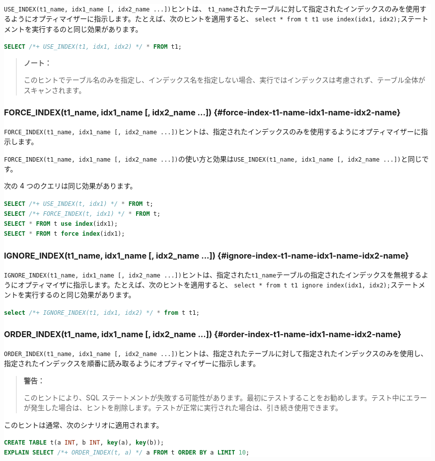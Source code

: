 `USE_INDEX(t1_name, idx1_name [, idx2_name ...])`ヒントは、 `t1_name`されたテーブルに対して指定されたインデックスのみを使用するようにオプティマイザーに指示します。たとえば、次のヒントを適用すると、 `select * from t t1 use index(idx1, idx2);`ステートメントを実行するのと同じ効果があります。


```sql
SELECT /*+ USE_INDEX(t1, idx1, idx2) */ * FROM t1;
```

> **ノート：**
>
> このヒントでテーブル名のみを指定し、インデックス名を指定しない場合、実行ではインデックスは考慮されず、テーブル全体がスキャンされます。

### FORCE_INDEX(t1_name, idx1_name [, idx2_name ...]) {#force-index-t1-name-idx1-name-idx2-name}

`FORCE_INDEX(t1_name, idx1_name [, idx2_name ...])`ヒントは、指定されたインデックスのみを使用するようにオプティマイザーに指示します。

`FORCE_INDEX(t1_name, idx1_name [, idx2_name ...])`の使い方と効果は`USE_INDEX(t1_name, idx1_name [, idx2_name ...])`と同じです。

次の 4 つのクエリは同じ効果があります。


```sql
SELECT /*+ USE_INDEX(t, idx1) */ * FROM t;
SELECT /*+ FORCE_INDEX(t, idx1) */ * FROM t;
SELECT * FROM t use index(idx1);
SELECT * FROM t force index(idx1);
```

### IGNORE_INDEX(t1_name, idx1_name [, idx2_name ...]) {#ignore-index-t1-name-idx1-name-idx2-name}

`IGNORE_INDEX(t1_name, idx1_name [, idx2_name ...])`ヒントは、指定された`t1_name`テーブルの指定されたインデックスを無視するようにオプティマイザに指示します。たとえば、次のヒントを適用すると、 `select * from t t1 ignore index(idx1, idx2);`ステートメントを実行するのと同じ効果があります。


```sql
select /*+ IGNORE_INDEX(t1, idx1, idx2) */ * from t t1;
```

### ORDER_INDEX(t1_name, idx1_name [, idx2_name ...]) {#order-index-t1-name-idx1-name-idx2-name}

`ORDER_INDEX(t1_name, idx1_name [, idx2_name ...])`ヒントは、指定されたテーブルに対して指定されたインデックスのみを使用し、指定されたインデックスを順番に読み取るようにオプティマイザーに指示します。

> **警告：**
>
> このヒントにより、SQL ステートメントが失敗する可能性があります。最初にテストすることをお勧めします。テスト中にエラーが発生した場合は、ヒントを削除します。テストが正常に実行された場合は、引き続き使用できます。

このヒントは通常、次のシナリオに適用されます。

```sql
CREATE TABLE t(a INT, b INT, key(a), key(b));
EXPLAIN SELECT /*+ ORDER_INDEX(t, a) */ a FROM t ORDER BY a LIMIT 10;
```
